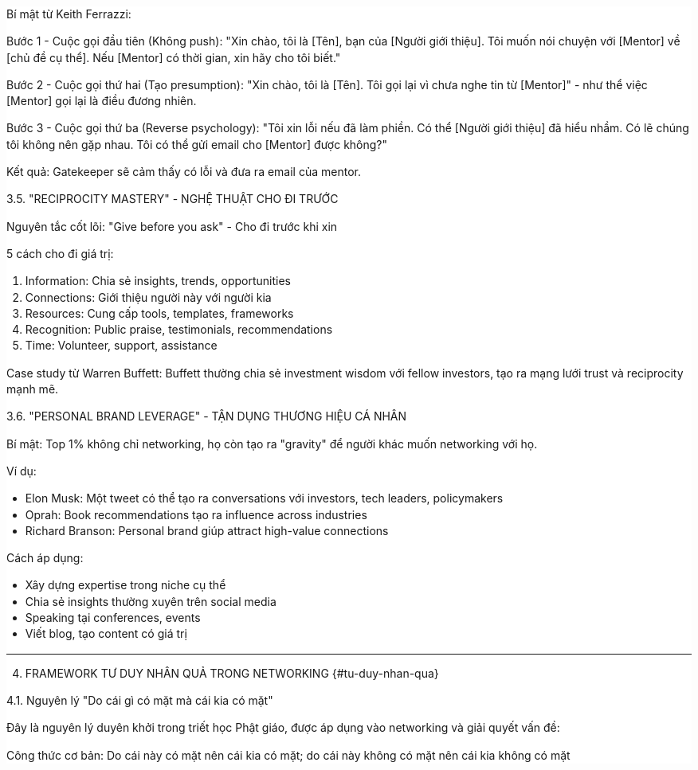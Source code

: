 Bí mật từ Keith Ferrazzi:

Bước 1 - Cuộc gọi đầu tiên (Không push):
"Xin chào, tôi là [Tên], bạn của [Người giới thiệu]. Tôi muốn nói chuyện với [Mentor] về [chủ đề cụ thể]. Nếu [Mentor] có thời gian, xin hãy cho tôi biết."

Bước 2 - Cuộc gọi thứ hai (Tạo presumption):
"Xin chào, tôi là [Tên]. Tôi gọi lại vì chưa nghe tin từ [Mentor]" - như thể việc [Mentor] gọi lại là điều đương nhiên.

Bước 3 - Cuộc gọi thứ ba (Reverse psychology):
"Tôi xin lỗi nếu đã làm phiền. Có thể [Người giới thiệu] đã hiểu nhầm. Có lẽ chúng tôi không nên gặp nhau. Tôi có thể gửi email cho [Mentor] được không?"

Kết quả: Gatekeeper sẽ cảm thấy có lỗi và đưa ra email của mentor.

3.5. "RECIPROCITY MASTERY" - NGHỆ THUẬT CHO ĐI TRƯỚC

Nguyên tắc cốt lõi:
"Give before you ask" - Cho đi trước khi xin

5 cách cho đi giá trị:
1. Information: Chia sẻ insights, trends, opportunities
2. Connections: Giới thiệu người này với người kia
3. Resources: Cung cấp tools, templates, frameworks
4. Recognition: Public praise, testimonials, recommendations
5. Time: Volunteer, support, assistance

Case study từ Warren Buffett:
Buffett thường chia sẻ investment wisdom với fellow investors, tạo ra mạng lưới trust và reciprocity mạnh mẽ.

3.6. "PERSONAL BRAND LEVERAGE" - TẬN DỤNG THƯƠNG HIỆU CÁ NHÂN

Bí mật:
Top 1% không chỉ networking, họ còn tạo ra "gravity" để người khác muốn networking với họ.

Ví dụ:
- Elon Musk: Một tweet có thể tạo ra conversations với investors, tech leaders, policymakers
- Oprah: Book recommendations tạo ra influence across industries
- Richard Branson: Personal brand giúp attract high-value connections

Cách áp dụng:
- Xây dựng expertise trong niche cụ thể
- Chia sẻ insights thường xuyên trên social media
- Speaking tại conferences, events
- Viết blog, tạo content có giá trị


---

4. FRAMEWORK TƯ DUY NHÂN QUẢ TRONG NETWORKING {#tu-duy-nhan-qua}

4.1. Nguyên lý "Do cái gì có mặt mà cái kia có mặt"

Đây là nguyên lý duyên khởi trong triết học Phật giáo, được áp dụng vào networking và giải quyết vấn đề:

Công thức cơ bản:
Do cái này có mặt nên cái kia có mặt; do cái này không có mặt nên cái kia không có mặt
